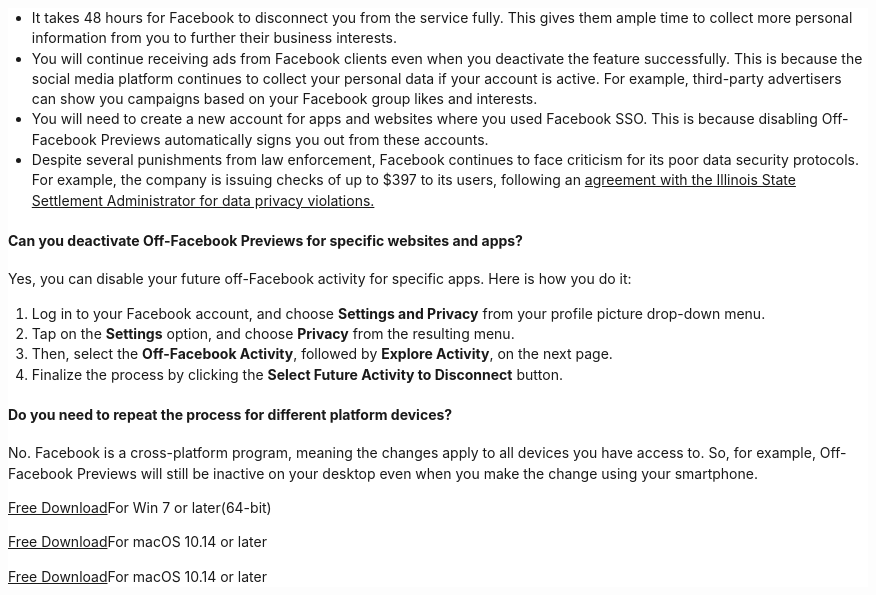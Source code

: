 * It takes 48 hours for Facebook to disconnect you from the service fully. This gives them ample time to collect more personal information from you to further their business interests.
* You will continue receiving ads from Facebook clients even when you deactivate the feature successfully. This is because the social media platform continues to collect your personal data if your account is active. For example, third-party advertisers can show you campaigns based on your Facebook group likes and interests.
* You will need to create a new account for apps and websites where you used Facebook SSO. This is because disabling Off-Facebook Previews automatically signs you out from these accounts.
* Despite several punishments from law enforcement, Facebook continues to face criticism for its poor data security protocols. For example, the company is issuing checks of up to $397 to its users, following an [agreement with the Illinois State Settlement Administrator for data privacy violations.](https://www.nbcchicago.com/news/local/did-you-receive-a-illinois-facebook-settlement-check-in-the-mail-heres-why-and-what-to-know-about-it/2839499/)

#### Can you deactivate Off-Facebook Previews for specific websites and apps?

Yes, you can disable your future off-Facebook activity for specific apps. Here is how you do it:

1. Log in to your Facebook account, and choose **Settings and Privacy** from your profile picture drop-down menu.
2. Tap on the **Settings** option, and choose **Privacy** from the resulting menu.
3. Then, select the **Off-Facebook Activity**, followed by **Explore Activity**, on the next page.
4. Finalize the process by clicking the **Select Future Activity to Disconnect** button.

#### Do you need to repeat the process for different platform devices?

No. Facebook is a cross-platform program, meaning the changes apply to all devices you have access to. So, for example, Off-Facebook Previews will still be inactive on your desktop even when you make the change using your smartphone.

[Free Download](https://tools.techidaily.com/wondershare/filmora/download/)For Win 7 or later(64-bit)

[Free Download](https://tools.techidaily.com/wondershare/filmora/download/)For macOS 10.14 or later

[Free Download](https://tools.techidaily.com/wondershare/filmora/download/)For macOS 10.14 or later

<ins class="adsbygoogle"
     style="display:block"
     data-ad-format="autorelaxed"
     data-ad-client="ca-pub-7571918770474297"
     data-ad-slot="1223367746"></ins>

<ins class="adsbygoogle"
     style="display:block"
     data-ad-format="autorelaxed"
     data-ad-client="ca-pub-7571918770474297"
     data-ad-slot="1223367746"></ins>



<ins class="adsbygoogle"
     style="display:block"
     data-ad-client="ca-pub-7571918770474297"
     data-ad-slot="8358498916"
     data-ad-format="auto"
     data-full-width-responsive="true"></ins>
